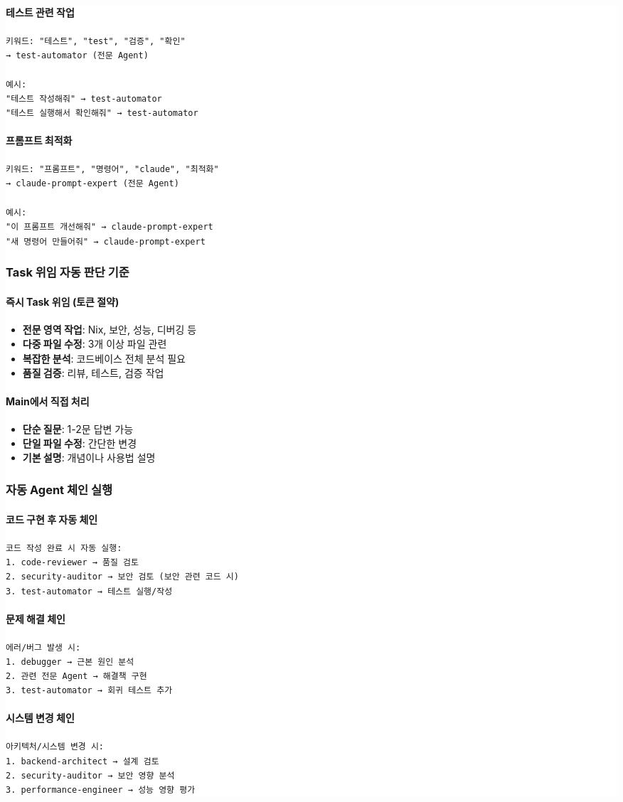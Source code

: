 #### 테스트 관련 작업
```
키워드: "테스트", "test", "검증", "확인"
→ test-automator (전문 Agent)

예시:
"테스트 작성해줘" → test-automator
"테스트 실행해서 확인해줘" → test-automator
```

#### 프롬프트 최적화
```
키워드: "프롬프트", "명령어", "claude", "최적화"
→ claude-prompt-expert (전문 Agent)

예시:
"이 프롬프트 개선해줘" → claude-prompt-expert
"새 명령어 만들어줘" → claude-prompt-expert
```

### Task 위임 자동 판단 기준

#### 즉시 Task 위임 (토큰 절약)
- **전문 영역 작업**: Nix, 보안, 성능, 디버깅 등
- **다중 파일 수정**: 3개 이상 파일 관련
- **복잡한 분석**: 코드베이스 전체 분석 필요
- **품질 검증**: 리뷰, 테스트, 검증 작업

#### Main에서 직접 처리
- **단순 질문**: 1-2문 답변 가능
- **단일 파일 수정**: 간단한 변경
- **기본 설명**: 개념이나 사용법 설명

### 자동 Agent 체인 실행

#### 코드 구현 후 자동 체인
```
코드 작성 완료 시 자동 실행:
1. code-reviewer → 품질 검토
2. security-auditor → 보안 검토 (보안 관련 코드 시)
3. test-automator → 테스트 실행/작성
```

#### 문제 해결 체인
```
에러/버그 발생 시:
1. debugger → 근본 원인 분석
2. 관련 전문 Agent → 해결책 구현
3. test-automator → 회귀 테스트 추가
```

#### 시스템 변경 체인
```
아키텍처/시스템 변경 시:
1. backend-architect → 설계 검토
2. security-auditor → 보안 영향 분석
3. performance-engineer → 성능 영향 평가
```
